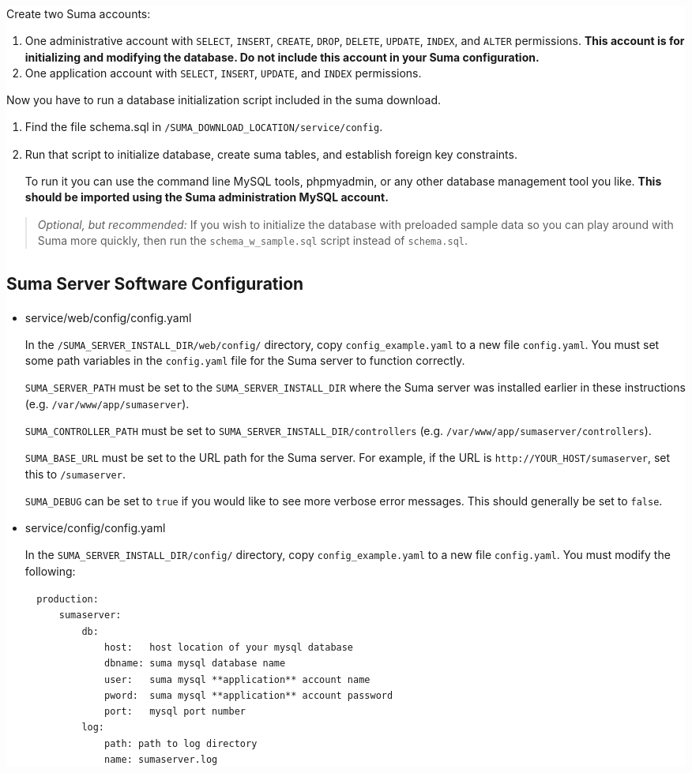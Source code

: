 Create two Suma accounts:

1. One administrative account with `SELECT`, `INSERT`, `CREATE`, `DROP`, `DELETE`, `UPDATE`, `INDEX`, and `ALTER` permissions. **This account is for initializing and modifying the database. Do not include this account in your Suma configuration.**
2. One application account with `SELECT`, `INSERT`, `UPDATE`, and `INDEX` permissions.

Now you have to run a database initialization script included in the suma download.

1. Find the file schema.sql in `/SUMA_DOWNLOAD_LOCATION/service/config`.
2. Run that script to initialize database, create suma tables, and establish foreign key constraints.

    To run it you can use the command line MySQL tools, phpmyadmin, or any other database management tool you like. **This should be imported using the Suma administration MySQL account.**

> *Optional, but recommended:* If you wish to initialize the database with preloaded sample data so you can play around with Suma more quickly, then run the `schema_w_sample.sql` script instead of `schema.sql`.


Suma Server Software Configuration
-----------------------------------

* service/web/config/config.yaml

    In the `/SUMA_SERVER_INSTALL_DIR/web/config/` directory, copy `config_example.yaml` to a new file `config.yaml`. You must set some path variables in the `config.yaml` file for the Suma server to function correctly.

    `SUMA_SERVER_PATH` must be set to the `SUMA_SERVER_INSTALL_DIR` where the Suma server was installed earlier in these instructions (e.g. `/var/www/app/sumaserver`).

    `SUMA_CONTROLLER_PATH` must be set to `SUMA_SERVER_INSTALL_DIR/controllers` (e.g. `/var/www/app/sumaserver/controllers`).

    `SUMA_BASE_URL` must be set to the URL path for the Suma server. For example, if the URL is `http://YOUR_HOST/sumaserver`, set this to `/sumaserver`.

    `SUMA_DEBUG` can be set to `true` if you would like to see more verbose error messages. This should generally be set to `false`.

* service/config/config.yaml

    In the `SUMA_SERVER_INSTALL_DIR/config/` directory, copy `config_example.yaml` to a new file `config.yaml`. You must modify the following:

        production:
            sumaserver:
                db:
                    host:   host location of your mysql database
                    dbname: suma mysql database name
                    user:   suma mysql **application** account name
                    pword:  suma mysql **application** account password
                    port:   mysql port number
                log:
                    path: path to log directory
                    name: sumaserver.log
